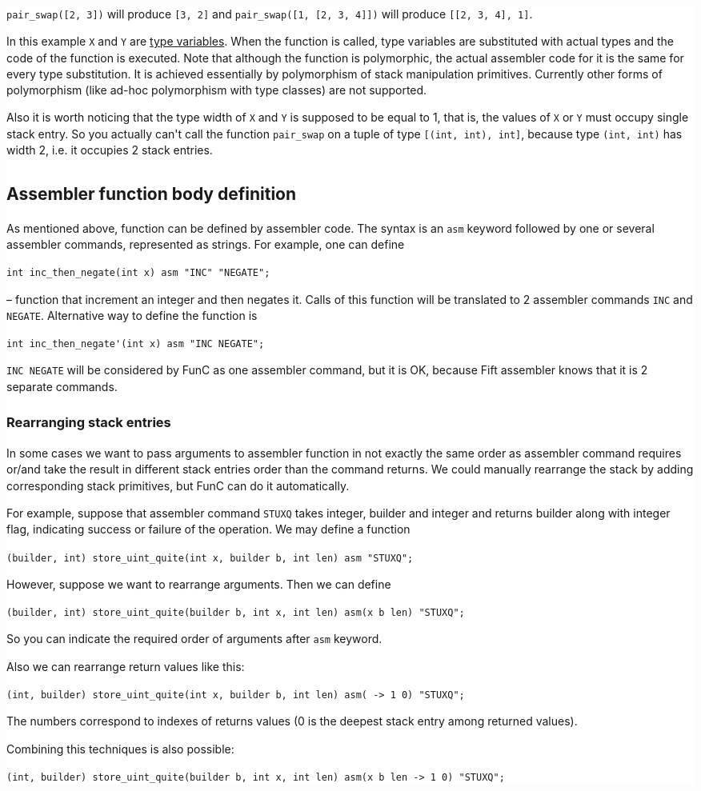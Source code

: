 `pair_swap([2, 3])` will produce `[3, 2]` and `pair_swap([1, [2, 3, 4]])` will produce `[[2, 3, 4], 1]`.

In this example `X` and `Y` are [type variables](/func/types?id=polymorphism-with-type-variables). When the function is called, type variables are substituted with actual types and the code of the function is executed. Note that although the function is polymorphic, the actual assembler code for it is the same for every type substitution. It is achieved essentially by polymorphism of stack manipulation primitives. Currently other forms of polymorphism (like ad-hoc polymorphism with type classes) are not supported.

Also it is worth noticing that the type width of `X` and `Y` is supposed to be equal to 1, that is, the values of `X` or `Y` must occupy single stack entry. So you actually can't call the function `pair_swap` on a tuple of type `[(int, int), int]`, because type `(int, int)` has width 2, i.e. it occupies 2 stack entries.

## Assembler function body definition
As mentioned above, function can be defined by assembler code. The syntax is an `asm` keyword followed by one or several assembler commands, represented as strings.
For example, one can define
```
int inc_then_negate(int x) asm "INC" "NEGATE";
```
– function that increment an integer and then negates it. Calls of this function will be translated to 2 assembler commands `INC` and `NEGATE`. Alternative way to define the function is
```
int inc_then_negate'(int x) asm "INC NEGATE";
```
`INC NEGATE` will be considered by FunC as one assembler command, but it is OK, because Fift assembler knows that it is 2 separate commands.
### Rearranging stack entries
In some cases we want to pass arguments to assembler function in not exactly the same order as assembler command requires or/and take the result in different stack entries order than the command returns. We could manually rearrange the stack by adding corresponding stack primitives, but FunC can do it automatically.

For example, suppose that assembler command `STUXQ` takes integer, builder and integer and returns builder along with integer flag, indicating success or failure of the operation.
We may define a function
```
(builder, int) store_uint_quite(int x, builder b, int len) asm "STUXQ";
```
However, suppose we want to rearrange arguments. Then we can define
```
(builder, int) store_uint_quite(builder b, int x, int len) asm(x b len) "STUXQ";
```
So you can indicate the required order of arguments after `asm` keyword.

Also we can rearrange return values like this:
```
(int, builder) store_uint_quite(int x, builder b, int len) asm( -> 1 0) "STUXQ";
```
The numbers correspond to indexes of returns values (0 is the deepest stack entry among returned values).

Combining this techniques is also possible:
```
(int, builder) store_uint_quite(builder b, int x, int len) asm(x b len -> 1 0) "STUXQ";
```
